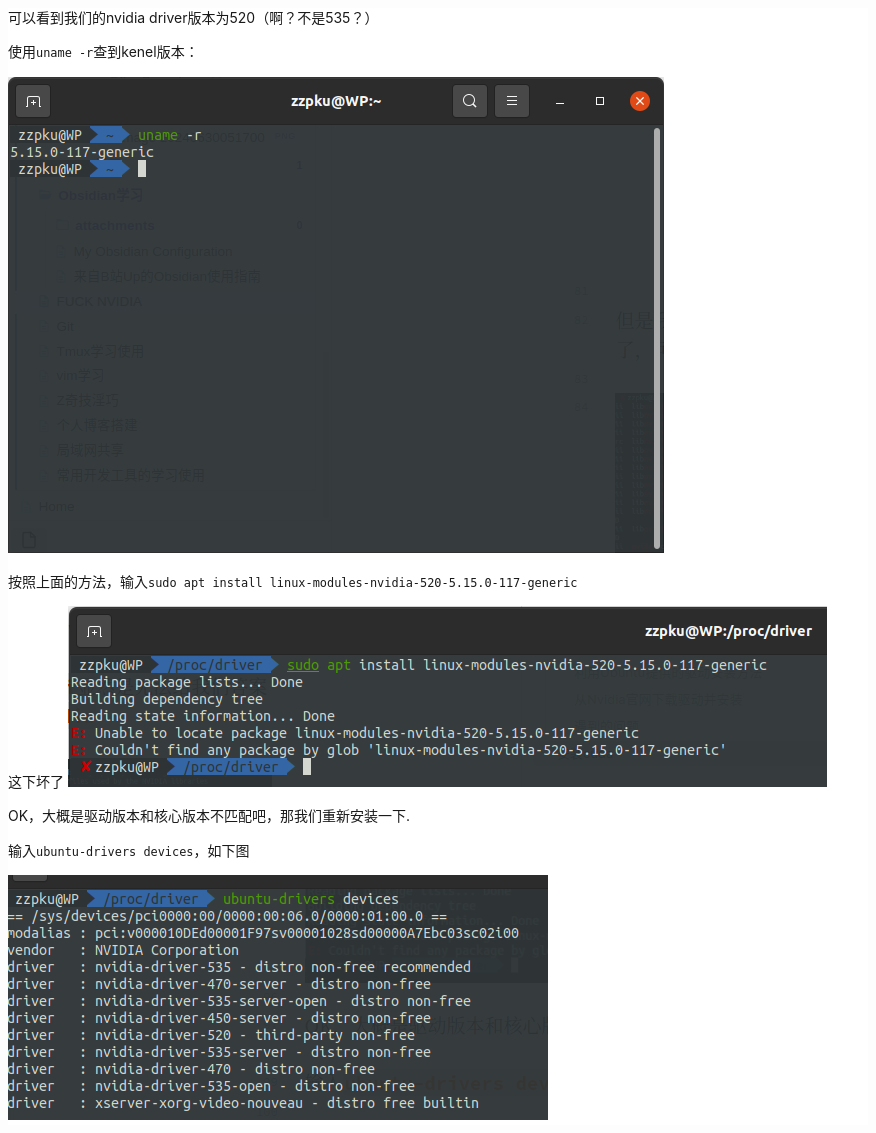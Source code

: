 可以看到我们的nvidia driver版本为520（啊？不是535？）

使用`uname -r`查到kenel版本：

![Fig 6.](Nvidia_fig6.png)

按照上面的方法，输入`sudo apt install linux-modules-nvidia-520-5.15.0-117-generic`

这下坏了
![Fig 7.](Nvidia_fig7.png)

OK，大概是驱动版本和核心版本不匹配吧，那我们重新安装一下.

输入`ubuntu-drivers devices`，如下图

![Fig 8.](Nvidia_fig8.png)
